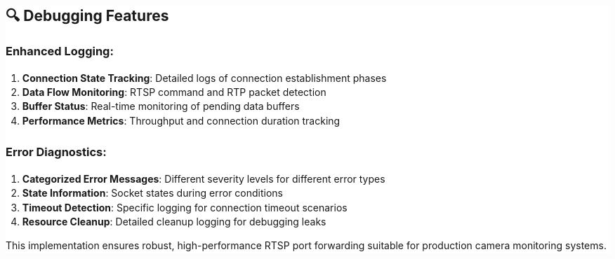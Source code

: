 ## **🔍 Debugging Features**

### **Enhanced Logging**:
1. **Connection State Tracking**: Detailed logs of connection establishment phases
2. **Data Flow Monitoring**: RTSP command and RTP packet detection
3. **Buffer Status**: Real-time monitoring of pending data buffers
4. **Performance Metrics**: Throughput and connection duration tracking

### **Error Diagnostics**:
1. **Categorized Error Messages**: Different severity levels for different error types
2. **State Information**: Socket states during error conditions
3. **Timeout Detection**: Specific logging for connection timeout scenarios
4. **Resource Cleanup**: Detailed cleanup logging for debugging leaks

This implementation ensures robust, high-performance RTSP port forwarding suitable for production camera monitoring systems.
